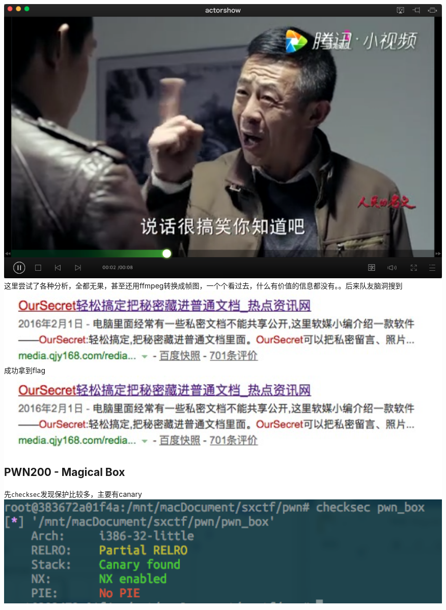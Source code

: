 ![](/images/cstc2017/oursecret5.png)
这里尝试了各种分析，全都无果，甚至还用ffmpeg转换成帧图，一个个看过去，什么有价值的信息都没有。。后来队友脑洞搜到
![](/images/cstc2017/oursecret6.png)
成功拿到flag
![](/images/cstc2017/oursecret6.png)

## PWN200 - Magical Box
先`checksec`发现保护比较多，主要有canary
![](/images/cstc2017/magicalbox1.png)